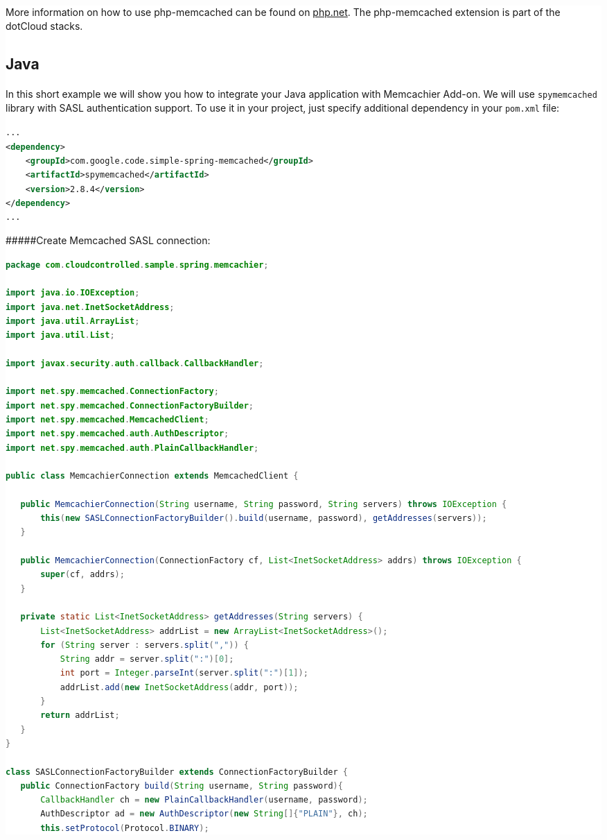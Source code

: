 More information on how to use php-memcached can be found on [php.net](http://php.net/manual/en/book.memcached.php). The php-memcached extension is part of the dotCloud stacks.

Java
----

In this short example we will show you how to integrate your Java application with Memcachier Add-on. We will use `spymemcached` library with SASL authentication support. To use it in your project, just specify additional dependency in your `pom.xml` file:

~~~xml
...
<dependency>
    <groupId>com.google.code.simple-spring-memcached</groupId>
    <artifactId>spymemcached</artifactId>
    <version>2.8.4</version>
</dependency>
...
~~~

#####Create Memcached SASL connection:

~~~java
package com.cloudcontrolled.sample.spring.memcachier;

import java.io.IOException;
import java.net.InetSocketAddress;
import java.util.ArrayList;
import java.util.List;

import javax.security.auth.callback.CallbackHandler;

import net.spy.memcached.ConnectionFactory;
import net.spy.memcached.ConnectionFactoryBuilder;
import net.spy.memcached.MemcachedClient;
import net.spy.memcached.auth.AuthDescriptor;
import net.spy.memcached.auth.PlainCallbackHandler;

public class MemcachierConnection extends MemcachedClient {

   public MemcachierConnection(String username, String password, String servers) throws IOException {
       this(new SASLConnectionFactoryBuilder().build(username, password), getAddresses(servers));
   }

   public MemcachierConnection(ConnectionFactory cf, List<InetSocketAddress> addrs) throws IOException {
       super(cf, addrs);
   }

   private static List<InetSocketAddress> getAddresses(String servers) {
       List<InetSocketAddress> addrList = new ArrayList<InetSocketAddress>();
       for (String server : servers.split(",")) {
           String addr = server.split(":")[0];
           int port = Integer.parseInt(server.split(":")[1]);
           addrList.add(new InetSocketAddress(addr, port));
       }
       return addrList;
   }
}

class SASLConnectionFactoryBuilder extends ConnectionFactoryBuilder {
   public ConnectionFactory build(String username, String password){
       CallbackHandler ch = new PlainCallbackHandler(username, password);
       AuthDescriptor ad = new AuthDescriptor(new String[]{"PLAIN"}, ch);
       this.setProtocol(Protocol.BINARY);
~~~